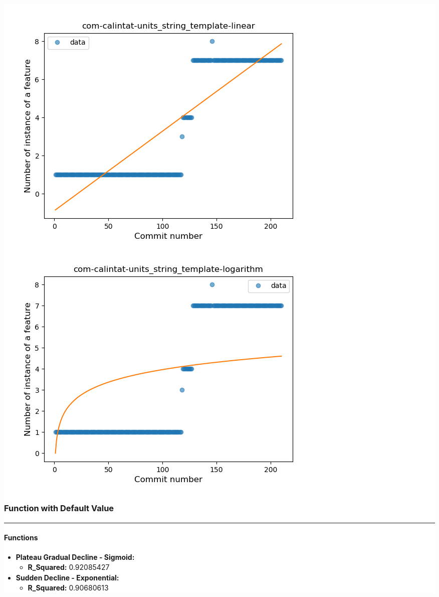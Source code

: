 ![com-calintat-units T1](../plots/com-calintat-units_string_template_T1.png)
![com-calintat-units T6](../plots/com-calintat-units_string_template_T6.png)
### <a name="func_with_default_value">Function with Default Value</a>
----
#### Functions
* **Plateau Gradual Decline - Sigmoid:** ![equation](http://latex.codecogs.com/svg.latex?%5Cfrac%7B-2.604876%7D%7B1%20&plus;%20%5Cepsilon%5E%28-0.100985%28x%20-14.126683%29%29%7D%20&plus;%203.59391)
    * **R_Squared:** 0.92085427
* **Sudden Decline - Exponential:** ![equation](http://latex.codecogs.com/svg.latex?16.602908x%5E%7B0.945354%7D%20&plus;%200.976295)
    * **R_Squared:** 0.90680613